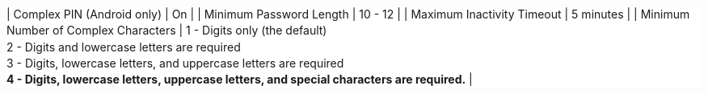 | Complex PIN (Android only)                                                                                                                                                                                                                                                                                                      | On                                                                                                                                                                                                                                                                                                                                                                                                                                                                                                                                                                                                                                                                                                                                                                                                                                                                                                                          |
| Minimum Password Length                                                                                                                                                                                                                                                                                                         | 10 - 12                                                                                                                                                                                                                                                                                                                                                                                                                                                                                                                                                                                                                                                                                                                                                                                                                                                                                                                     |
| Maximum Inactivity Timeout                                                                                                                                                                                                                                                                                                      | 5 minutes                                                                                                                                                                                                                                                                                                                                                                                                                                                                                                                                                                                                                                                                                                                                                                                                                                                                                                                   |
| Minimum Number of Complex Characters                                                                                                                                                                                                                                                                                            | 1 - Digits only (the default)<br>2 - Digits and lowercase letters are required<br>3 - Digits, lowercase letters, and uppercase letters are required<br>**4 - Digits, lowercase letters, uppercase letters, and special characters are required.**                                                                                                                                                                                                                                                                                                                                                                                                                                                                                                                                                                                                                                                                           |